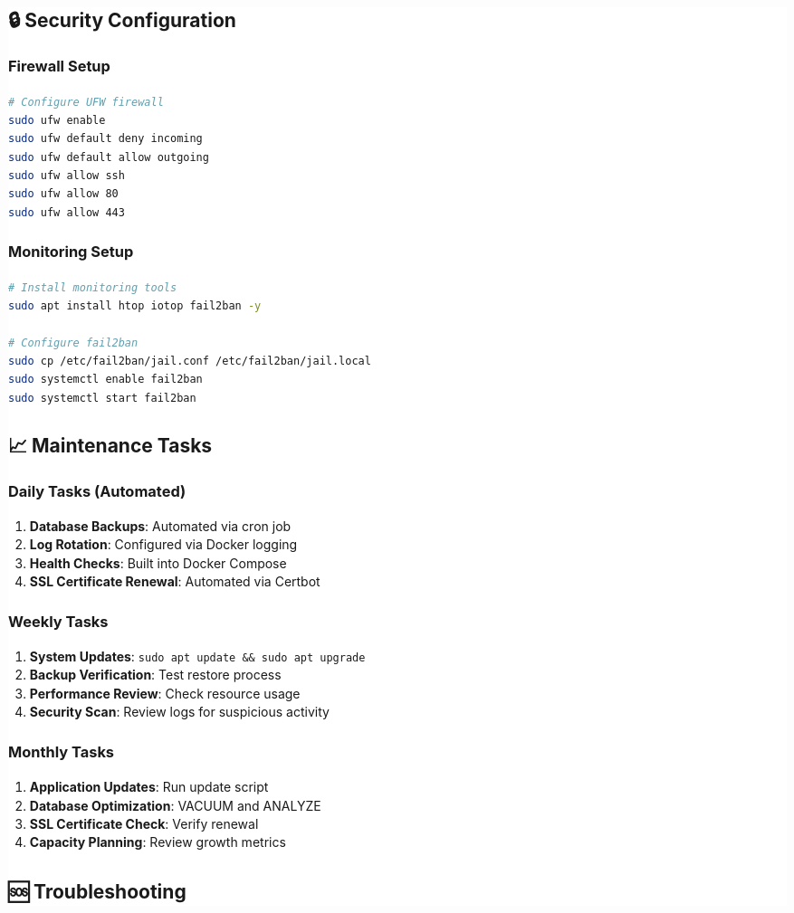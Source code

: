 ## 🔒 Security Configuration

### Firewall Setup

```bash
# Configure UFW firewall
sudo ufw enable
sudo ufw default deny incoming
sudo ufw default allow outgoing
sudo ufw allow ssh
sudo ufw allow 80
sudo ufw allow 443
```

### Monitoring Setup

```bash
# Install monitoring tools
sudo apt install htop iotop fail2ban -y

# Configure fail2ban
sudo cp /etc/fail2ban/jail.conf /etc/fail2ban/jail.local
sudo systemctl enable fail2ban
sudo systemctl start fail2ban
```

## 📈 Maintenance Tasks

### Daily Tasks (Automated)

1. **Database Backups**: Automated via cron job
2. **Log Rotation**: Configured via Docker logging
3. **Health Checks**: Built into Docker Compose
4. **SSL Certificate Renewal**: Automated via Certbot

### Weekly Tasks

1. **System Updates**: `sudo apt update && sudo apt upgrade`
2. **Backup Verification**: Test restore process
3. **Performance Review**: Check resource usage
4. **Security Scan**: Review logs for suspicious activity

### Monthly Tasks

1. **Application Updates**: Run update script
2. **Database Optimization**: VACUUM and ANALYZE
3. **SSL Certificate Check**: Verify renewal
4. **Capacity Planning**: Review growth metrics

## 🆘 Troubleshooting

